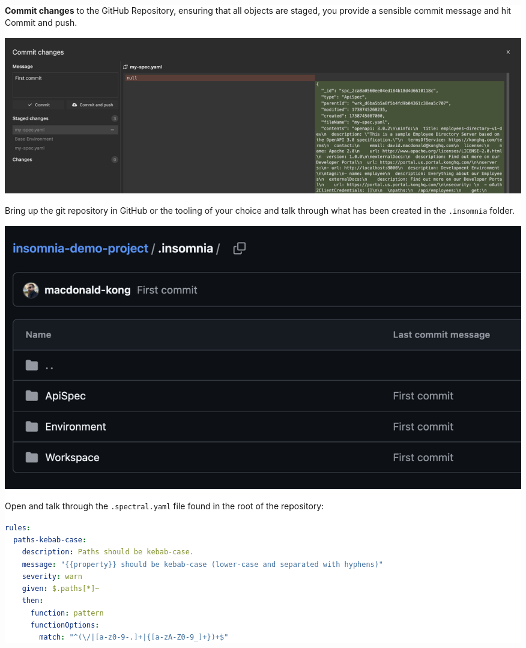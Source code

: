**Commit changes** to the GitHub Repository, ensuring that all objects are staged, you provide a sensible commit message and hit Commit and push.

![Commiting Changes](./docs/images/5-design-documents/s5-7.png "Commiting Changes")

Bring up the git repository in GitHub or the tooling of your choice and talk through what has been created in the `.insomnia` folder.

![Git Repository Contents](./docs/images/5-design-documents/s5-8.png "Git Repository Contents")

Open and talk through the `.spectral.yaml` file found in the root of the repository:

``` yaml
rules:
  paths-kebab-case:
    description: Paths should be kebab-case.
    message: "{{property}} should be kebab-case (lower-case and separated with hyphens)"
    severity: warn
    given: $.paths[*]~
    then:
      function: pattern
      functionOptions:
        match: "^(\/|[a-z0-9-.]+|{[a-zA-Z0-9_]+})+$"
```
